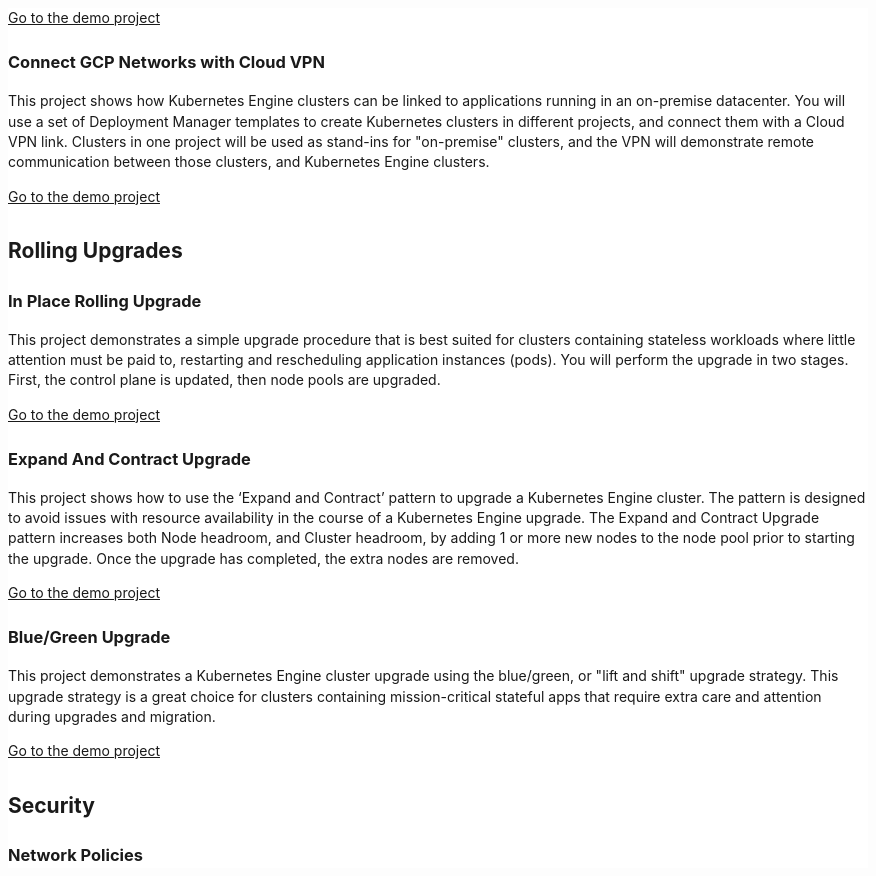 [Go to the demo project](https://github.com/GoogleCloudPlatform/gke-networking-demos/tree/master/gke-to-gke-peering)


### Connect GCP Networks with Cloud VPN

This project shows how Kubernetes Engine clusters can be linked to applications running in an on-premise datacenter.
You will use a set of Deployment Manager templates to create Kubernetes clusters in different projects, and connect them with a Cloud VPN link.
Clusters in one project will be used as stand-ins for "on-premise" clusters, and the VPN will demonstrate remote communication between those clusters, and Kubernetes Engine clusters.

[Go to the demo project](https://github.com/GoogleCloudPlatform/gke-networking-demos/tree/master/gke-to-gke-vpn)


## Rolling Upgrades

### In Place Rolling Upgrade

This project demonstrates a simple upgrade procedure that is best suited for clusters containing stateless workloads where little attention must be paid to, restarting and rescheduling application instances (pods).
You will perform the upgrade in two stages. First, the control plane is updated, then node pools are upgraded.

[Go to the demo project](https://github.com/GoogleCloudPlatform/gke-rolling-updates-demo)


###  Expand And Contract Upgrade

This project shows how to use the ‘Expand and Contract’ pattern to upgrade a Kubernetes Engine cluster. The pattern is designed to avoid issues with resource availability in the course of a Kubernetes Engine upgrade.
The Expand and Contract Upgrade pattern increases both Node headroom, and Cluster headroom, by adding 1 or more new nodes to the node pool prior to starting the upgrade. Once the upgrade has completed, the extra nodes are removed.

[Go to the demo project](https://github.com/GoogleCloudPlatform/gke-rolling-updates-demo/tree/master/expand-contract-upgrade/tree/master/in-place-rolling-upgrade)


###  Blue/Green Upgrade

This project demonstrates a Kubernetes Engine cluster upgrade using the blue/green, or "lift and shift" upgrade strategy. This upgrade strategy is a great choice for clusters containing mission-critical stateful apps that require extra care and attention during upgrades and migration.

[Go to the demo project](https://github.com/GoogleCloudPlatform/gke-rolling-updates-demo/tree/master/blue-green-upgrade)

## Security

### Network Policies
